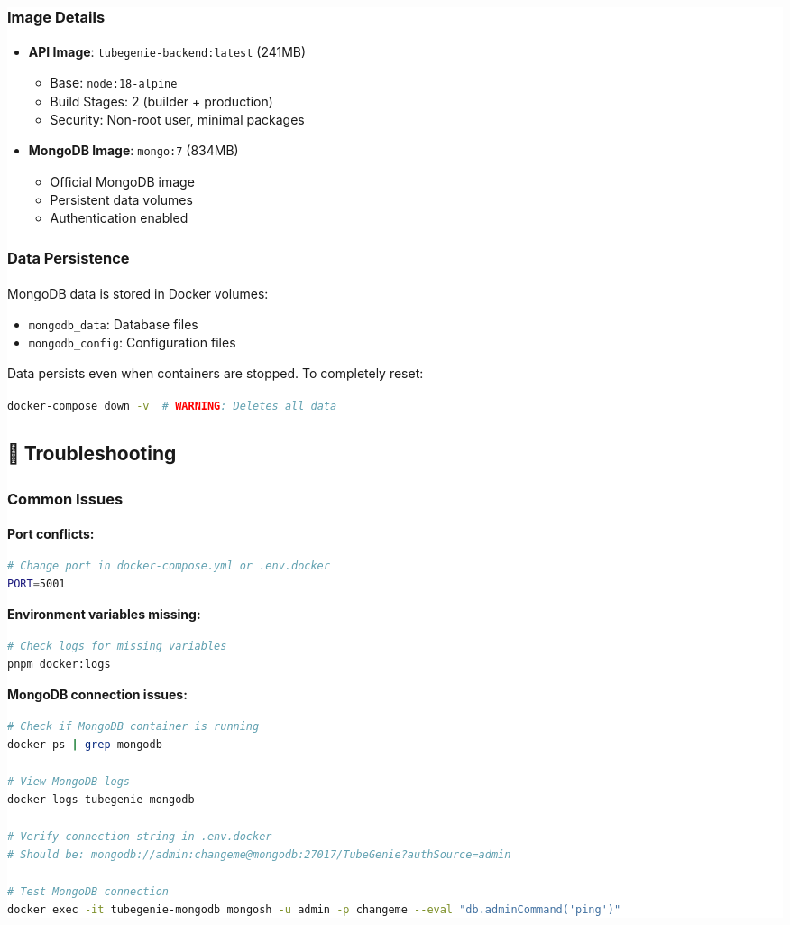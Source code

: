 ### Image Details

- **API Image**: `tubegenie-backend:latest` (241MB)
  - Base: `node:18-alpine`
  - Build Stages: 2 (builder + production)
  - Security: Non-root user, minimal packages

- **MongoDB Image**: `mongo:7` (834MB)
  - Official MongoDB image
  - Persistent data volumes
  - Authentication enabled

### Data Persistence

MongoDB data is stored in Docker volumes:
- `mongodb_data`: Database files
- `mongodb_config`: Configuration files

Data persists even when containers are stopped. To completely reset:
```bash
docker-compose down -v  # WARNING: Deletes all data
```

## 🔧 Troubleshooting

### Common Issues

**Port conflicts:**
```bash
# Change port in docker-compose.yml or .env.docker
PORT=5001
```

**Environment variables missing:**
```bash
# Check logs for missing variables
pnpm docker:logs
```

**MongoDB connection issues:**
```bash
# Check if MongoDB container is running
docker ps | grep mongodb

# View MongoDB logs
docker logs tubegenie-mongodb

# Verify connection string in .env.docker
# Should be: mongodb://admin:changeme@mongodb:27017/TubeGenie?authSource=admin

# Test MongoDB connection
docker exec -it tubegenie-mongodb mongosh -u admin -p changeme --eval "db.adminCommand('ping')"
```
